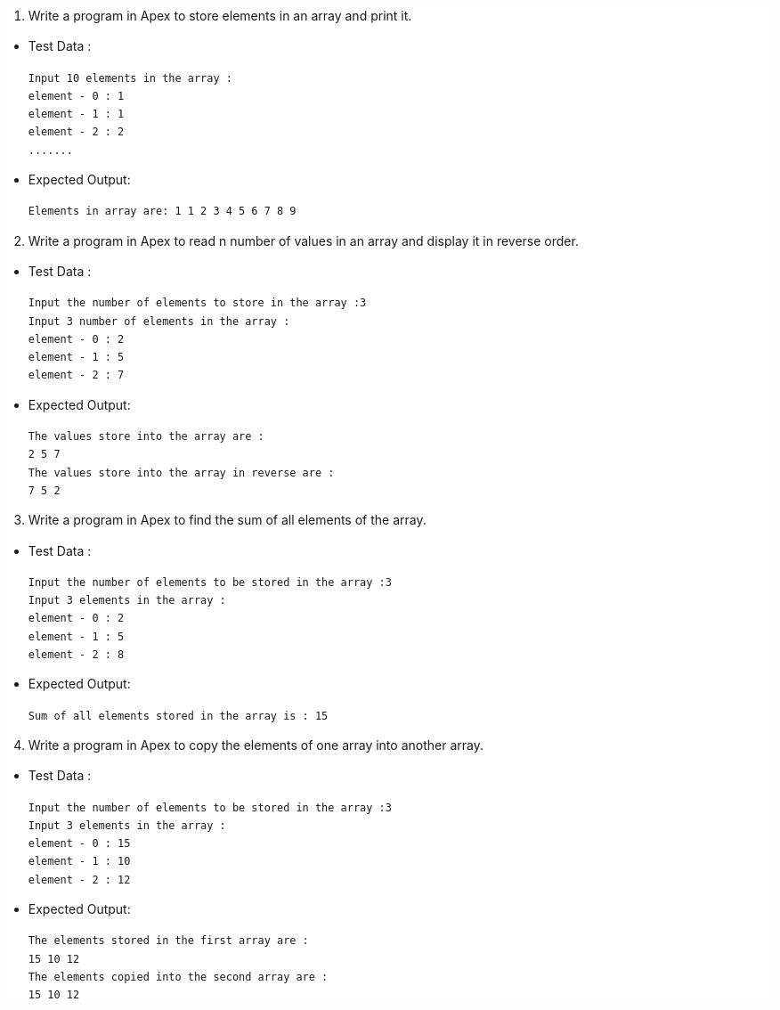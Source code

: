 1. Write a program in Apex to store elements in an array and print it. 
- Test Data :
    ```
    Input 10 elements in the array :
    element - 0 : 1
    element - 1 : 1
    element - 2 : 2
    .......
    ```
- Expected Output:
    ```
    Elements in array are: 1 1 2 3 4 5 6 7 8 9
    ```

2. Write a program in Apex to read n number of values in an array and display it in reverse order. 
- Test Data :
    ```
    Input the number of elements to store in the array :3
    Input 3 number of elements in the array :
    element - 0 : 2
    element - 1 : 5
    element - 2 : 7
    ```
- Expected Output:
    ```
    The values store into the array are :
    2 5 7
    The values store into the array in reverse are :
    7 5 2
    ```

3. Write a program in Apex to find the sum of all elements of the array. 
- Test Data :
    ```
    Input the number of elements to be stored in the array :3
    Input 3 elements in the array :
    element - 0 : 2
    element - 1 : 5
    element - 2 : 8
    ```
- Expected Output:
    ```
    Sum of all elements stored in the array is : 15
    ```

4. Write a program in Apex to copy the elements of one array into another array. 
- Test Data :
    ```
    Input the number of elements to be stored in the array :3
    Input 3 elements in the array :
    element - 0 : 15
    element - 1 : 10
    element - 2 : 12
    ```
- Expected Output:
    ```
    The elements stored in the first array are :
    15 10 12
    The elements copied into the second array are :
    15 10 12
    ```
